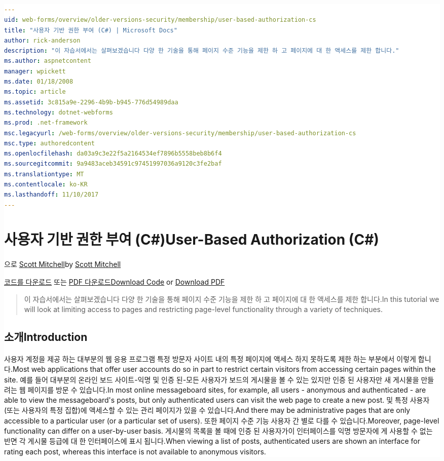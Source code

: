 ```yaml
---
uid: web-forms/overview/older-versions-security/membership/user-based-authorization-cs
title: "사용자 기반 권한 부여 (C#) | Microsoft Docs"
author: rick-anderson
description: "이 자습서에서는 살펴보겠습니다 다양 한 기술을 통해 페이지 수준 기능을 제한 하 고 페이지에 대 한 액세스를 제한 합니다."
ms.author: aspnetcontent
manager: wpickett
ms.date: 01/18/2008
ms.topic: article
ms.assetid: 3c815a9e-2296-4b9b-b945-776d54989daa
ms.technology: dotnet-webforms
ms.prod: .net-framework
msc.legacyurl: /web-forms/overview/older-versions-security/membership/user-based-authorization-cs
msc.type: authoredcontent
ms.openlocfilehash: da03a9c3e22f5a2164534ef7896b5558beb8b6f4
ms.sourcegitcommit: 9a9483aceb34591c97451997036a9120c3fe2baf
ms.translationtype: MT
ms.contentlocale: ko-KR
ms.lasthandoff: 11/10/2017
---
```

<a name="user-based-authorization-c"></a><span data-ttu-id="6ebb9-103">사용자 기반 권한 부여 (C#)</span><span class="sxs-lookup"><span data-stu-id="6ebb9-103">User-Based Authorization (C#)</span></span>
====================
<span data-ttu-id="6ebb9-104">으로 [Scott Mitchell](https://twitter.com/ScottOnWriting)</span><span class="sxs-lookup"><span data-stu-id="6ebb9-104">by [Scott Mitchell](https://twitter.com/ScottOnWriting)</span></span>

<span data-ttu-id="6ebb9-105">[코드를 다운로드](http://download.microsoft.com/download/3/f/5/3f5a8605-c526-4b34-b3fd-a34167117633/ASPNET_Security_Tutorial_07_CS.zip) 또는 [PDF 다운로드](http://download.microsoft.com/download/3/f/5/3f5a8605-c526-4b34-b3fd-a34167117633/aspnet_tutorial07_UserAuth_cs.pdf)</span><span class="sxs-lookup"><span data-stu-id="6ebb9-105">[Download Code](http://download.microsoft.com/download/3/f/5/3f5a8605-c526-4b34-b3fd-a34167117633/ASPNET_Security_Tutorial_07_CS.zip) or [Download PDF](http://download.microsoft.com/download/3/f/5/3f5a8605-c526-4b34-b3fd-a34167117633/aspnet_tutorial07_UserAuth_cs.pdf)</span></span>

> <span data-ttu-id="6ebb9-106">이 자습서에서는 살펴보겠습니다 다양 한 기술을 통해 페이지 수준 기능을 제한 하 고 페이지에 대 한 액세스를 제한 합니다.</span><span class="sxs-lookup"><span data-stu-id="6ebb9-106">In this tutorial we will look at limiting access to pages and restricting page-level functionality through a variety of techniques.</span></span>


## <a name="introduction"></a><span data-ttu-id="6ebb9-107">소개</span><span class="sxs-lookup"><span data-stu-id="6ebb9-107">Introduction</span></span>

<span data-ttu-id="6ebb9-108">사용자 계정을 제공 하는 대부분의 웹 응용 프로그램 특정 방문자 사이트 내의 특정 페이지에 액세스 하지 못하도록 제한 하는 부분에서 이렇게 합니다.</span><span class="sxs-lookup"><span data-stu-id="6ebb9-108">Most web applications that offer user accounts do so in part to restrict certain visitors from accessing certain pages within the site.</span></span> <span data-ttu-id="6ebb9-109">예를 들어 대부분의 온라인 보드 사이트-익명 및 인증 된-모든 사용자가 보드의 게시물을 볼 수 있는 있지만 인증 된 사용자만 새 게시물을 만들려는 웹 페이지를 방문 수 있습니다.</span><span class="sxs-lookup"><span data-stu-id="6ebb9-109">In most online messageboard sites, for example, all users - anonymous and authenticated - are able to view the messageboard's posts, but only authenticated users can visit the web page to create a new post.</span></span> <span data-ttu-id="6ebb9-110">및 특정 사용자 (또는 사용자의 특정 집합)에 액세스할 수 있는 관리 페이지가 있을 수 있습니다.</span><span class="sxs-lookup"><span data-stu-id="6ebb9-110">And there may be administrative pages that are only accessible to a particular user (or a particular set of users).</span></span> <span data-ttu-id="6ebb9-111">또한 페이지 수준 기능 사용자 간 별로 다를 수 있습니다.</span><span class="sxs-lookup"><span data-stu-id="6ebb9-111">Moreover, page-level functionality can differ on a user-by-user basis.</span></span> <span data-ttu-id="6ebb9-112">게시물의 목록을 볼 때에 인증 된 사용자가이 인터페이스를 익명 방문자에 게 사용할 수 없는 반면 각 게시물 등급에 대 한 인터페이스에 표시 됩니다.</span><span class="sxs-lookup"><span data-stu-id="6ebb9-112">When viewing a list of posts, authenticated users are shown an interface for rating each post, whereas this interface is not available to anonymous visitors.</span></span>
